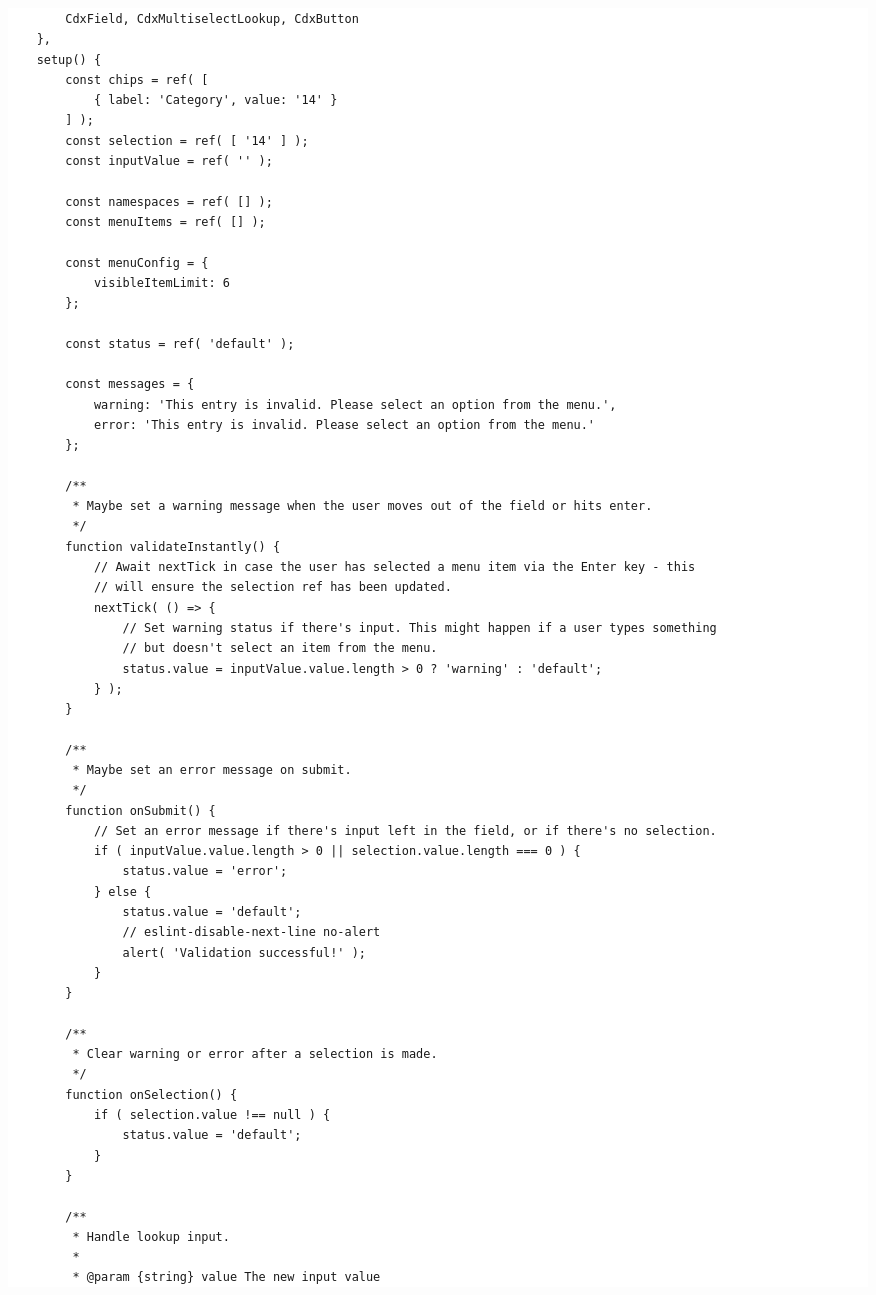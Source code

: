 ```
		CdxField, CdxMultiselectLookup, CdxButton
	},
	setup() {
		const chips = ref( [
			{ label: 'Category', value: '14' }
		] );
		const selection = ref( [ '14' ] );
		const inputValue = ref( '' );

		const namespaces = ref( [] );
		const menuItems = ref( [] );

		const menuConfig = {
			visibleItemLimit: 6
		};

		const status = ref( 'default' );

		const messages = {
			warning: 'This entry is invalid. Please select an option from the menu.',
			error: 'This entry is invalid. Please select an option from the menu.'
		};

		/**
		 * Maybe set a warning message when the user moves out of the field or hits enter.
		 */
		function validateInstantly() {
			// Await nextTick in case the user has selected a menu item via the Enter key - this
			// will ensure the selection ref has been updated.
			nextTick( () => {
				// Set warning status if there's input. This might happen if a user types something
				// but doesn't select an item from the menu.
				status.value = inputValue.value.length > 0 ? 'warning' : 'default';
			} );
		}

		/**
		 * Maybe set an error message on submit.
		 */
		function onSubmit() {
			// Set an error message if there's input left in the field, or if there's no selection.
			if ( inputValue.value.length > 0 || selection.value.length === 0 ) {
				status.value = 'error';
			} else {
				status.value = 'default';
				// eslint-disable-next-line no-alert
				alert( 'Validation successful!' );
			}
		}

		/**
		 * Clear warning or error after a selection is made.
		 */
		function onSelection() {
			if ( selection.value !== null ) {
				status.value = 'default';
			}
		}

		/**
		 * Handle lookup input.
		 *
		 * @param {string} value The new input value
```